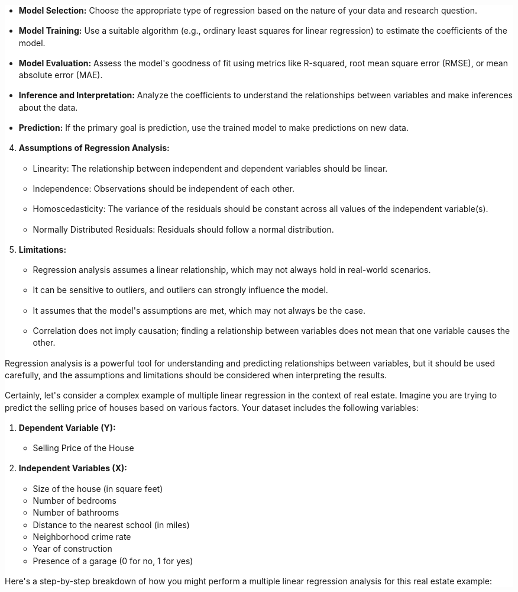   - **Model Selection:** Choose the appropriate type of regression based on the nature of your data and research question.

   - **Model Training:** Use a suitable algorithm (e.g., ordinary least squares for linear regression) to estimate the coefficients of the model.

   - **Model Evaluation:** Assess the model's goodness of fit using metrics like R-squared, root mean square error (RMSE), or mean absolute error (MAE).

   - **Inference and Interpretation:** Analyze the coefficients to understand the relationships between variables and make inferences about the data.

   - **Prediction:** If the primary goal is prediction, use the trained model to make predictions on new data.

4. **Assumptions of Regression Analysis:**

   - Linearity: The relationship between independent and dependent variables should be linear.

   - Independence: Observations should be independent of each other.

   - Homoscedasticity: The variance of the residuals should be constant across all values of the independent variable(s).

   - Normally Distributed Residuals: Residuals should follow a normal distribution.

5. **Limitations:**

   - Regression analysis assumes a linear relationship, which may not always hold in real-world scenarios.

   - It can be sensitive to outliers, and outliers can strongly influence the model.

   - It assumes that the model's assumptions are met, which may not always be the case.

   - Correlation does not imply causation; finding a relationship between variables does not mean that one variable causes the other.

Regression analysis is a powerful tool for understanding and predicting relationships between variables, but it should be used carefully, and the assumptions and limitations should be considered when interpreting the results.

Certainly, let's consider a complex example of multiple linear regression in the context of real estate. Imagine you are trying to predict the selling price of houses based on various factors. Your dataset includes the following variables:

1. **Dependent Variable (Y):**
   - Selling Price of the House

2. **Independent Variables (X):**
   - Size of the house (in square feet)
   - Number of bedrooms
   - Number of bathrooms
   - Distance to the nearest school (in miles)
   - Neighborhood crime rate
   - Year of construction
   - Presence of a garage (0 for no, 1 for yes)

Here's a step-by-step breakdown of how you might perform a multiple linear regression analysis for this real estate example:

